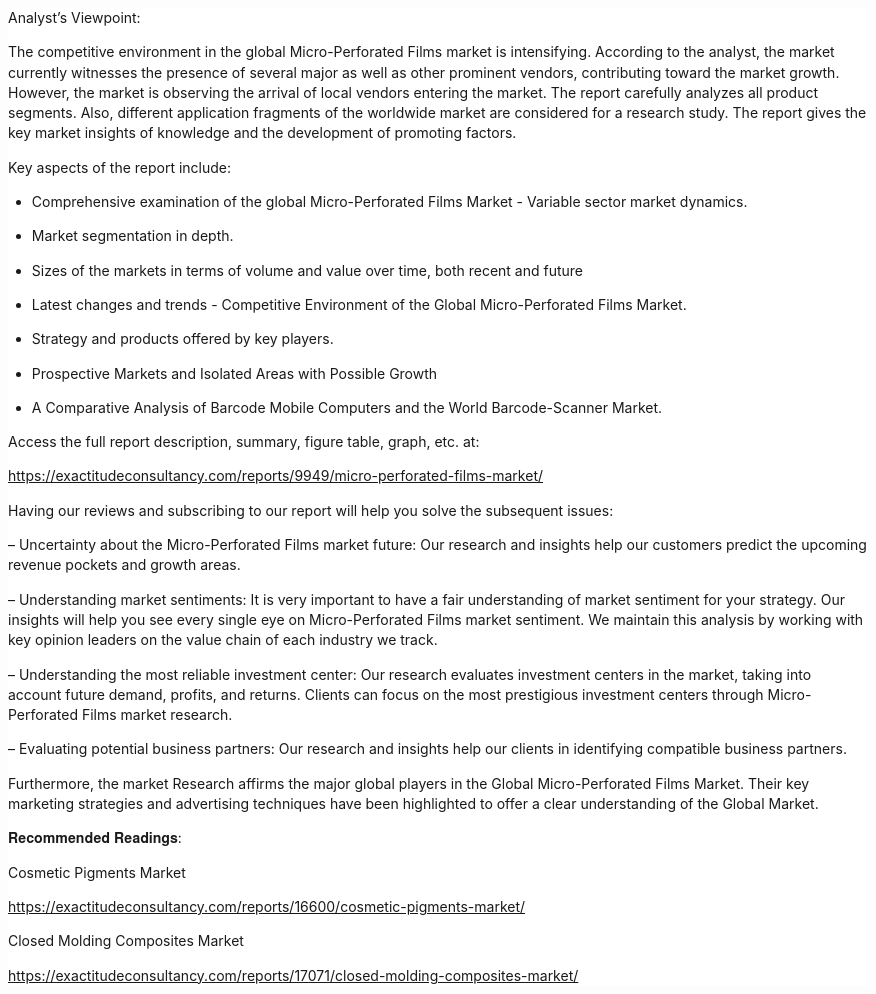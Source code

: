Analyst’s Viewpoint:

The competitive environment in the global Micro-Perforated Films market is intensifying. According to the analyst, the market currently witnesses the presence of several major as well as other prominent vendors, contributing toward the market growth. However, the market is observing the arrival of local vendors entering the market. The report carefully analyzes all product segments. Also, different application fragments of the worldwide market are considered for a research study. The report gives the key market insights of knowledge and the development of promoting factors.

Key aspects of the report include:

- Comprehensive examination of the global Micro-Perforated Films Market - Variable sector market dynamics.

- Market segmentation in depth.

- Sizes of the markets in terms of volume and value over time, both recent and future

- Latest changes and trends - Competitive Environment of the Global Micro-Perforated Films Market.

- Strategy and products offered by key players.

- Prospective Markets and Isolated Areas with Possible Growth

- A Comparative Analysis of Barcode Mobile Computers and the World Barcode-Scanner Market.

Access the full report description, summary, figure table, graph, etc. at:

https://exactitudeconsultancy.com/reports/9949/micro-perforated-films-market/

Having our reviews and subscribing to our report will help you solve the subsequent issues:

– Uncertainty about the Micro-Perforated Films market future: Our research and insights help our customers predict the upcoming revenue pockets and growth areas.

– Understanding market sentiments: It is very important to have a fair understanding of market sentiment for your strategy. Our insights will help you see every single eye on Micro-Perforated Films market sentiment. We maintain this analysis by working with key opinion leaders on the value chain of each industry we track.

– Understanding the most reliable investment center: Our research evaluates investment centers in the market, taking into account future demand, profits, and returns. Clients can focus on the most prestigious investment centers through Micro-Perforated Films market research.

– Evaluating potential business partners: Our research and insights help our clients in identifying compatible business partners.

Furthermore, the market Research affirms the major global players in the Global Micro-Perforated Films Market. Their key marketing strategies and advertising techniques have been highlighted to offer a clear understanding of the Global Market.

𝐑𝐞𝐜𝐨𝐦𝐦𝐞𝐧𝐝𝐞𝐝 𝐑𝐞𝐚𝐝𝐢𝐧𝐠𝐬:

Cosmetic Pigments Market

https://exactitudeconsultancy.com/reports/16600/cosmetic-pigments-market/

Closed Molding Composites Market

https://exactitudeconsultancy.com/reports/17071/closed-molding-composites-market/
